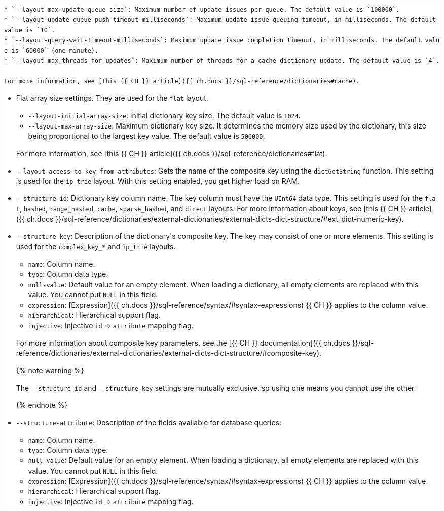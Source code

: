     * `--layout-max-update-queue-size`: Maximum number of update issues per queue. The default value is `100000`.
    * `--layout-update-queue-push-timeout-milliseconds`: Maximum update issue queuing timeout, in milliseconds. The default value is `10`.
    * `--layout-query-wait-timeout-milliseconds`: Maximum update issue completion timeout, in milliseconds. The default value is `60000` (one minute).
    * `--layout-max-threads-for-updates`: Maximum number of threads for a cache dictionary update. The default value is `4`.

    For more information, see [this {{ CH }} article]({{ ch.docs }}/sql-reference/dictionaries#cache).

  * Flat array size settings. They are used for the `flat` layout.

    * `--layout-initial-array-size`: Initial dictionary key size. The default value is `1024`.
    * `--layout-max-array-size`: Maximum dictionary key size. It determines the memory size used by the dictionary, this size being proportional to the largest key value. The default value is `500000`.

    For more information, see [this {{ CH }} article]({{ ch.docs }}/sql-reference/dictionaries#flat).

  * `--layout-access-to-key-from-attributes`: Gets the name of the composite key using the `dictGetString` function. This setting is used for the `ip_trie` layout. With this setting enabled, you get higher load on RAM.
  * `--structure-id`: Dictionary key column name. The key column must have the `UInt64` data type. This setting is used for the `flat`, `hashed`, `range_hashed`, `cache`, `sparse_hashed`, and `direct` layouts: For more information about keys, see [this {{ CH }} article]({{ ch.docs }}/sql-reference/dictionaries/external-dictionaries/external-dicts-dict-structure/#ext_dict-numeric-key).
  * `--structure-key`: Description of the dictionary's composite key. The key may consist of one or more elements. This setting is used for the `complex_key_*` and `ip_trie` layouts.

    * `name`: Column name.
    * `type`: Column data type.
    * `null-value`: Default value for an empty element. When loading a dictionary, all empty elements are replaced with this value. You cannot put `NULL` in this field.
    * `expression`: [Expression]({{ ch.docs }}/sql-reference/syntax/#syntax-expressions) {{ CH }} applies to the column value.
    * `hierarchical`: Hierarchical support flag.
    * `injective`: Injective `id` → `attribute` mapping flag.

    For more information about composite key parameters, see the [{{ CH }} documentation]({{ ch.docs }}/sql-reference/dictionaries/external-dictionaries/external-dicts-dict-structure/#composite-key).

    {% note warning %}

    The `--structure-id` and `--structure-key` settings are mutually exclusive, so using one means you cannot use the other.

    {% endnote %}

  * `--structure-attribute`: Description of the fields available for database queries:

    * `name`: Column name.
    * `type`: Column data type.
    * `null-value`: Default value for an empty element. When loading a dictionary, all empty elements are replaced with this value. You cannot put `NULL` in this field.
    * `expression`: [Expression]({{ ch.docs }}/sql-reference/syntax/#syntax-expressions) {{ CH }} applies to the column value.
    * `hierarchical`: Hierarchical support flag.
    * `injective`: Injective `id` → `attribute` mapping flag.
